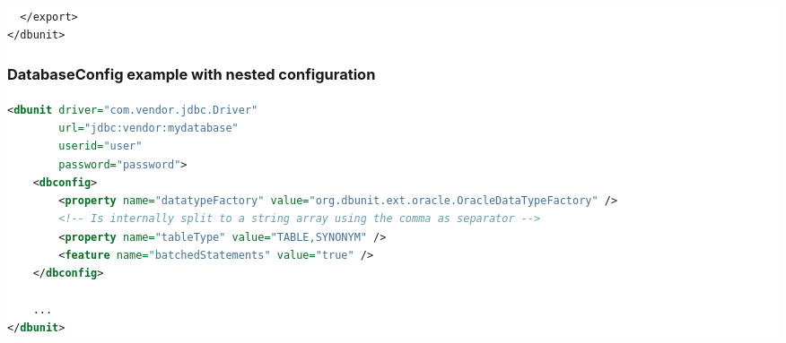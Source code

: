 ```text
  </export>
</dbunit>
```

### DatabaseConfig example with nested configuration

```xml
<dbunit driver="com.vendor.jdbc.Driver"
        url="jdbc:vendor:mydatabase"
        userid="user"
        password="password">
    <dbconfig>
        <property name="datatypeFactory" value="org.dbunit.ext.oracle.OracleDataTypeFactory" />
        <!-- Is internally split to a string array using the comma as separator -->
        <property name="tableType" value="TABLE,SYNONYM" />
        <feature name="batchedStatements" value="true" />
    </dbconfig>

    ...
</dbunit>
```
